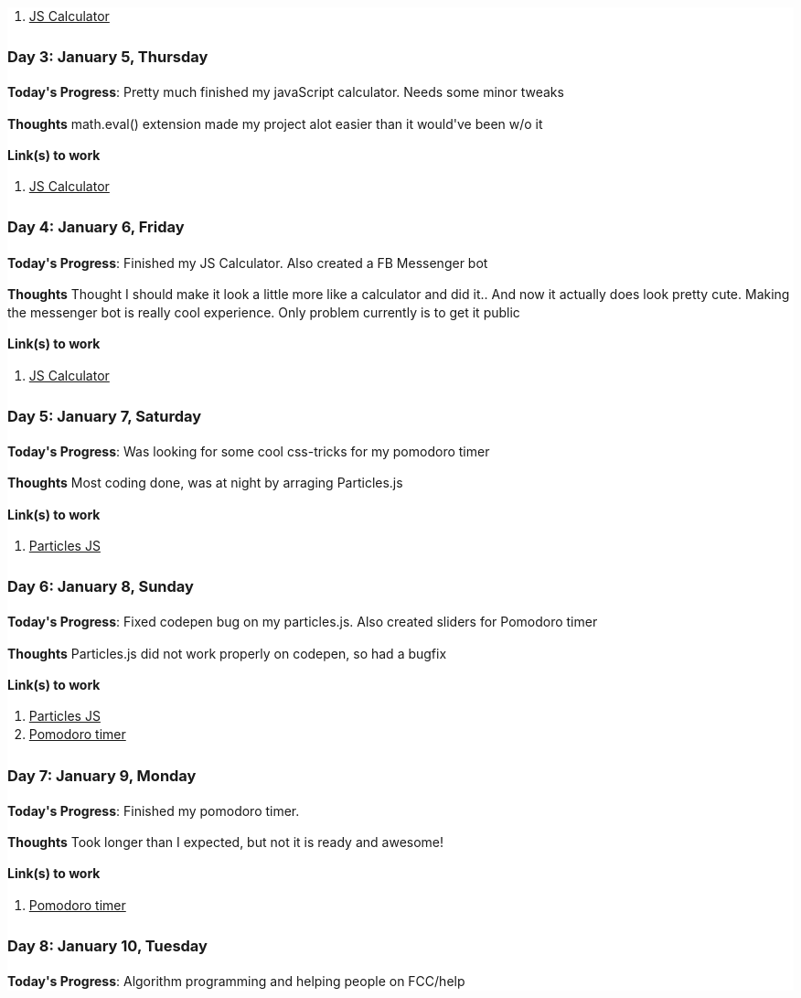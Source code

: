 1. [JS Calculator](https://codepen.io/OFFLlNE/full/ggOmMy)

### Day 3: January 5, Thursday

**Today's Progress**: Pretty much finished my javaScript calculator. Needs some minor tweaks

**Thoughts** math.eval() extension made my project alot easier than it would've been w/o it

**Link(s) to work**

1. [JS Calculator](https://codepen.io/OFFLlNE/full/ggOmMy)

### Day 4: January 6, Friday

**Today's Progress**: Finished my JS Calculator. Also created a FB Messenger bot

**Thoughts** Thought I should make it look a little more like a calculator and did it.. And now it
actually does look pretty cute.
Making the messenger bot is really cool experience. Only problem currently is to get it public

**Link(s) to work**

1. [JS Calculator](https://codepen.io/OFFLlNE/full/ggOmMy)

### Day 5: January 7, Saturday

**Today's Progress**: Was looking for some cool css-tricks for my pomodoro timer

**Thoughts** Most coding done, was at night by arraging Particles.js

**Link(s) to work**

1. [Particles JS](http://codepen.io/OFFLlNE/full/JEdegK)

### Day 6: January 8, Sunday

**Today's Progress**: Fixed codepen bug on my particles.js. Also created sliders for Pomodoro timer

**Thoughts** Particles.js did not work properly on codepen, so had a bugfix

**Link(s) to work**

1. [Particles JS](http://codepen.io/OFFLlNE/full/JEdegK)
2. [Pomodoro timer](https://codepen.io/OFFLlNE/pen/egNMKa)

### Day 7: January 9, Monday

**Today's Progress**: Finished my pomodoro timer.

**Thoughts** Took longer than I expected, but not it is ready and awesome!

**Link(s) to work**

1. [Pomodoro timer](https://codepen.io/OFFLlNE/full/egNMKa)

### Day 8: January 10, Tuesday

**Today's Progress**: Algorithm programming and helping people on FCC/help
